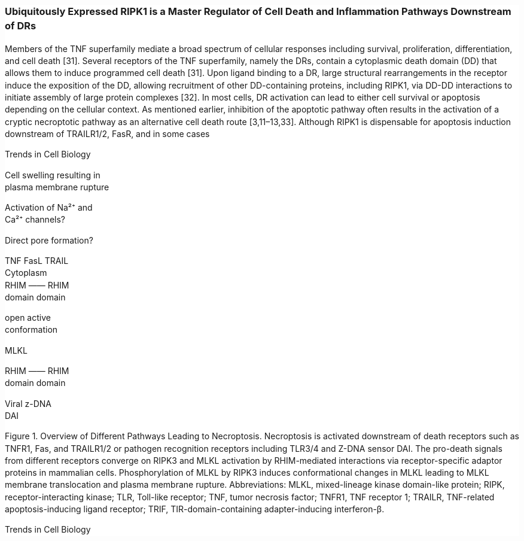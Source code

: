 ### Ubiquitously Expressed RIPK1 is a Master Regulator of Cell Death and Inflammation Pathways Downstream of DRs

Members of the TNF superfamily mediate a broad spectrum of cellular responses including survival, proliferation, differentiation, and cell death [31]. Several receptors of the TNF superfamily, namely the DRs, contain a cytoplasmic death domain (DD) that allows them to induce programmed cell death [31]. Upon ligand binding to a DR, large structural rearrangements in the receptor induce the exposition of the DD, allowing recruitment of other DD-containing proteins, including RIPK1, via DD-DD interactions to initiate assembly of large protein complexes [32]. In most cells, DR activation can lead to either cell survival or apoptosis depending on the cellular context. As mentioned earlier, inhibition of the apoptotic pathway often results in the activation of a cryptic necroptotic pathway as an alternative cell death route [3,11–13,33]. Although RIPK1 is dispensable for apoptosis induction downstream of TRAILR1/2, FasR, and in some cases

Trends in Cell Biology

Cell swelling resulting in  
plasma membrane rupture  

Activation of Na²⁺ and  
Ca²⁺ channels?  

Direct pore formation?  

TNF          FasL         TRAIL  
Cytoplasm  
RHIM —— RHIM  
domain       domain  

open active  
conformation  

MLKL  

RHIM —— RHIM  
domain       domain  

Viral z-DNA  
DAI  

Figure 1. Overview of Different Pathways Leading to Necroptosis. Necroptosis is activated downstream of death receptors such as TNFR1, Fas, and TRAILR1/2 or pathogen recognition receptors including TLR3/4 and Z-DNA sensor DAI. The pro-death signals from different receptors converge on RIPK3 and MLKL activation by RHIM-mediated interactions via receptor-specific adaptor proteins in mammalian cells. Phosphorylation of MLKL by RIPK3 induces conformational changes in MLKL leading to MLKL membrane translocation and plasma membrane rupture. Abbreviations: MLKL, mixed-lineage kinase domain-like protein; RIPK, receptor-interacting kinase; TLR, Toll-like receptor; TNF, tumor necrosis factor; TNFR1, TNF receptor 1; TRAILR, TNF-related apoptosis-inducing ligand receptor; TRIF, TIR-domain-containing adapter-inducing interferon-β.

Trends in Cell Biology
